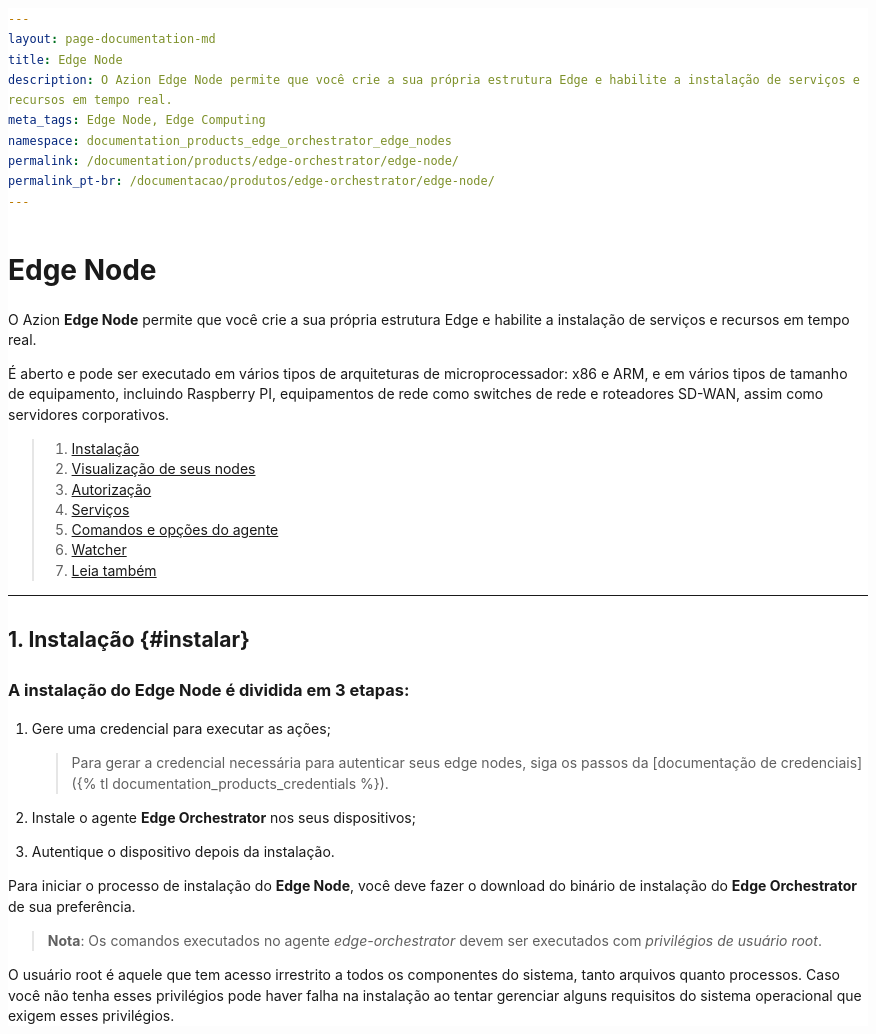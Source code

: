 ```yaml
---
layout: page-documentation-md
title: Edge Node
description: O Azion Edge Node permite que você crie a sua própria estrutura Edge e habilite a instalação de serviços e recursos em tempo real.
meta_tags: Edge Node, Edge Computing
namespace: documentation_products_edge_orchestrator_edge_nodes
permalink: /documentation/products/edge-orchestrator/edge-node/
permalink_pt-br: /documentacao/produtos/edge-orchestrator/edge-node/
---
```


# Edge Node



O Azion **Edge Node** permite que você crie a sua própria estrutura Edge e habilite a instalação de serviços e recursos em tempo real.

É aberto e pode ser executado em vários tipos de arquiteturas de microprocessador: x86 e ARM, e em vários tipos de tamanho de equipamento, incluindo Raspberry PI, equipamentos de rede como switches de rede e roteadores SD-WAN, assim como servidores corporativos.

> 1. [Instalação](#instalar)
> 2. [Visualização de seus nodes](#Visualizar-nodes)
> 3. [Autorização](#autorizar)
> 4. [Serviços](#servicos)
> 5. [Comandos e opções do agente](#comandos)
> 6. [Watcher](#watcher)
> 7. [Leia também](#leia-tambem)

---

## 1. Instalação {#instalar}

### A instalação do Edge Node é dividida em 3 etapas:

1. Gere uma credencial para executar as ações;

   > Para gerar a credencial necessária para autenticar seus edge nodes, siga os passos da [documentação de credenciais]({% tl documentation_products_credentials %}).
2. Instale o agente **Edge Orchestrator** nos seus dispositivos;
3. Autentique o dispositivo depois da instalação.

Para iniciar o processo de instalação do **Edge Node**, você deve fazer o download do binário de instalação do **Edge Orchestrator** de sua preferência.

> **Nota**: Os comandos executados no agente *edge-orchestrator* devem ser executados com *privilégios de usuário root*.

O usuário root é aquele que tem acesso irrestrito a todos os componentes do sistema, tanto arquivos quanto processos. Caso você não tenha esses privilégios pode haver falha na instalação ao tentar gerenciar alguns requisitos do sistema operacional que exigem esses privilégios.
